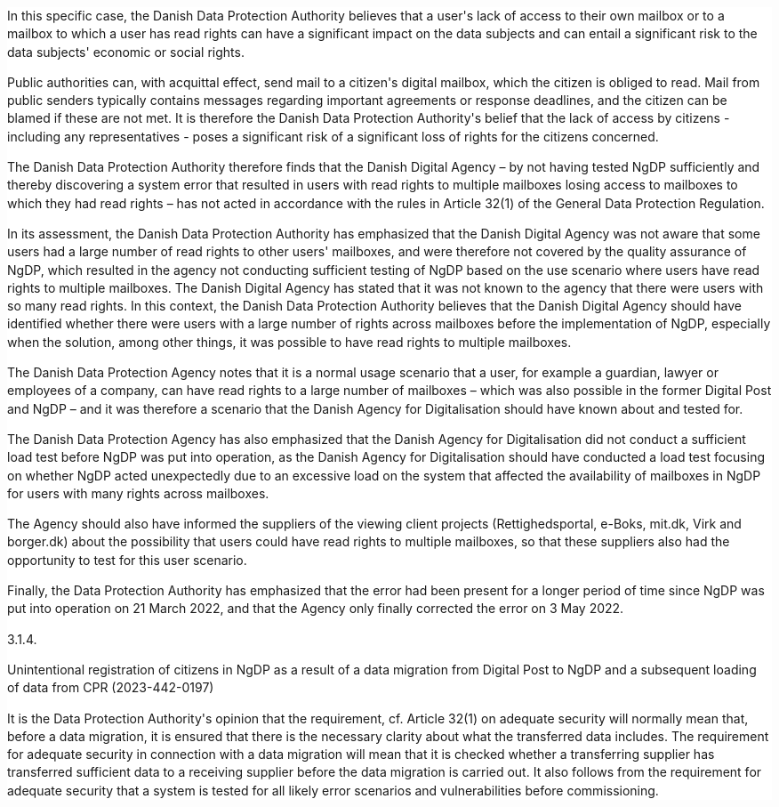 In this specific case, the Danish Data Protection Authority believes that a user's lack of access to their own mailbox or to a mailbox to which a user has read rights can have a significant impact on the data subjects and can entail a significant risk to the data subjects' economic or social rights.

Public authorities can, with acquittal effect, send mail to a citizen's digital mailbox, which the citizen is obliged to read. Mail from public senders typically contains messages regarding important agreements or response deadlines, and the citizen can be blamed if these are not met. It is therefore the Danish Data Protection Authority's belief that the lack of access by citizens - including any representatives - poses a significant risk of a significant loss of rights for the citizens concerned.

The Danish Data Protection Authority therefore finds that the Danish Digital Agency – by not having tested NgDP sufficiently and thereby discovering a system error that resulted in users with read rights to multiple mailboxes losing access to mailboxes to which they had read rights – has not acted in accordance with the rules in Article 32(1) of the General Data Protection Regulation.

In its assessment, the Danish Data Protection Authority has emphasized that the Danish Digital Agency was not aware that some users had a large number of read rights to other users' mailboxes, and were therefore not covered by the quality assurance of NgDP, which resulted in the agency not conducting sufficient testing of NgDP based on the use scenario where users have read rights to multiple mailboxes. The Danish Digital Agency has stated that it was not known to the agency that there were users with so many read rights. In this context, the Danish Data Protection Authority believes that the Danish Digital Agency should have identified whether there were users with a large number of rights across mailboxes before the implementation of NgDP, especially when the solution, among other things, it was possible to have read rights to multiple mailboxes.

The Danish Data Protection Agency notes that it is a normal usage scenario that a user, for example a guardian, lawyer or employees of a company, can have read rights to a large number of mailboxes – which was also possible in the former Digital Post and NgDP – and it was therefore a scenario that the Danish Agency for Digitalisation should have known about and tested for.

The Danish Data Protection Agency has also emphasized that the Danish Agency for Digitalisation did not conduct a sufficient load test before NgDP was put into operation, as the Danish Agency for Digitalisation should have conducted a load test focusing on whether NgDP acted unexpectedly due to an excessive load on the system that affected the availability of mailboxes in NgDP for users with many rights across mailboxes.

The Agency should also have informed the suppliers of the viewing client projects (Rettighedsportal, e-Boks, mit.dk, Virk and borger.dk) about the possibility that users could have read rights to multiple mailboxes, so that these suppliers also had the opportunity to test for this user scenario.

Finally, the Data Protection Authority has emphasized that the error had been present for a longer period of time since NgDP was put into operation on 21 March 2022, and that the Agency only finally corrected the error on 3 May 2022.

3.1.4.

Unintentional registration of citizens in NgDP as a result of a data migration from Digital Post to NgDP and a subsequent loading of data from CPR (2023-442-0197)

It is the Data Protection Authority's opinion that the requirement, cf. Article 32(1) on adequate security will normally mean that, before a data migration, it is ensured that there is the necessary clarity about what the transferred data includes. The requirement for adequate security in connection with a data migration will mean that it is checked whether a transferring supplier has transferred sufficient data to a receiving supplier before the data migration is carried out. It also follows from the requirement for adequate security that a system is tested for all likely error scenarios and vulnerabilities before commissioning.
